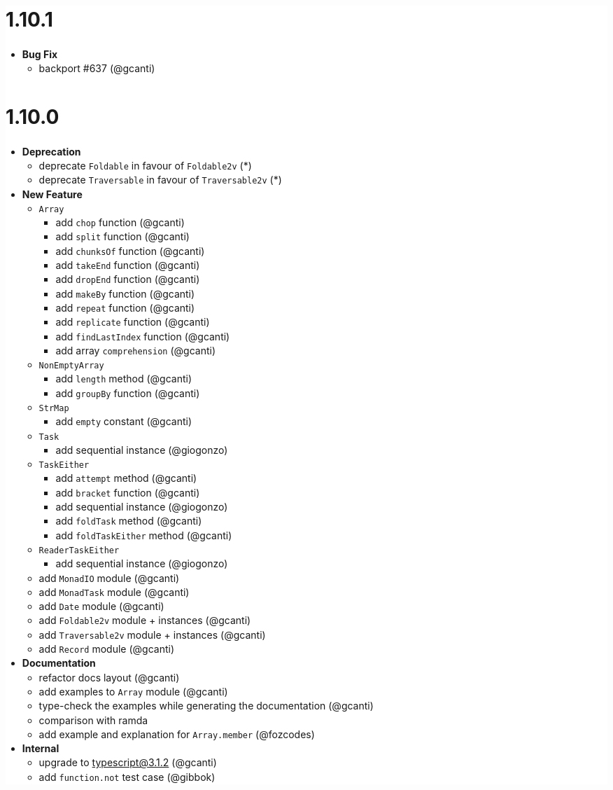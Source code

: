 # 1.10.1

- **Bug Fix**
  - backport #637 (@gcanti)

# 1.10.0

- **Deprecation**
  - deprecate `Foldable` in favour of `Foldable2v` (\*)
  - deprecate `Traversable` in favour of `Traversable2v` (\*)
- **New Feature**
  - `Array`
    - add `chop` function (@gcanti)
    - add `split` function (@gcanti)
    - add `chunksOf` function (@gcanti)
    - add `takeEnd` function (@gcanti)
    - add `dropEnd` function (@gcanti)
    - add `makeBy` function (@gcanti)
    - add `repeat` function (@gcanti)
    - add `replicate` function (@gcanti)
    - add `findLastIndex` function (@gcanti)
    - add array `comprehension` (@gcanti)
  - `NonEmptyArray`
    - add `length` method (@gcanti)
    - add `groupBy` function (@gcanti)
  - `StrMap`
    - add `empty` constant (@gcanti)
  - `Task`
    - add sequential instance (@giogonzo)
  - `TaskEither`
    - add `attempt` method (@gcanti)
    - add `bracket` function (@gcanti)
    - add sequential instance (@giogonzo)
    - add `foldTask` method (@gcanti)
    - add `foldTaskEither` method (@gcanti)
  - `ReaderTaskEither`
    - add sequential instance (@giogonzo)
  - add `MonadIO` module (@gcanti)
  - add `MonadTask` module (@gcanti)
  - add `Date` module (@gcanti)
  - add `Foldable2v` module + instances (@gcanti)
  - add `Traversable2v` module + instances (@gcanti)
  - add `Record` module (@gcanti)
- **Documentation**
  - refactor docs layout (@gcanti)
  - add examples to `Array` module (@gcanti)
  - type-check the examples while generating the documentation (@gcanti)
  - comparison with ramda
  - add example and explanation for `Array.member` (@fozcodes)
- **Internal**
  - upgrade to typescript@3.1.2 (@gcanti)
  - add `function.not` test case (@gibbok)
